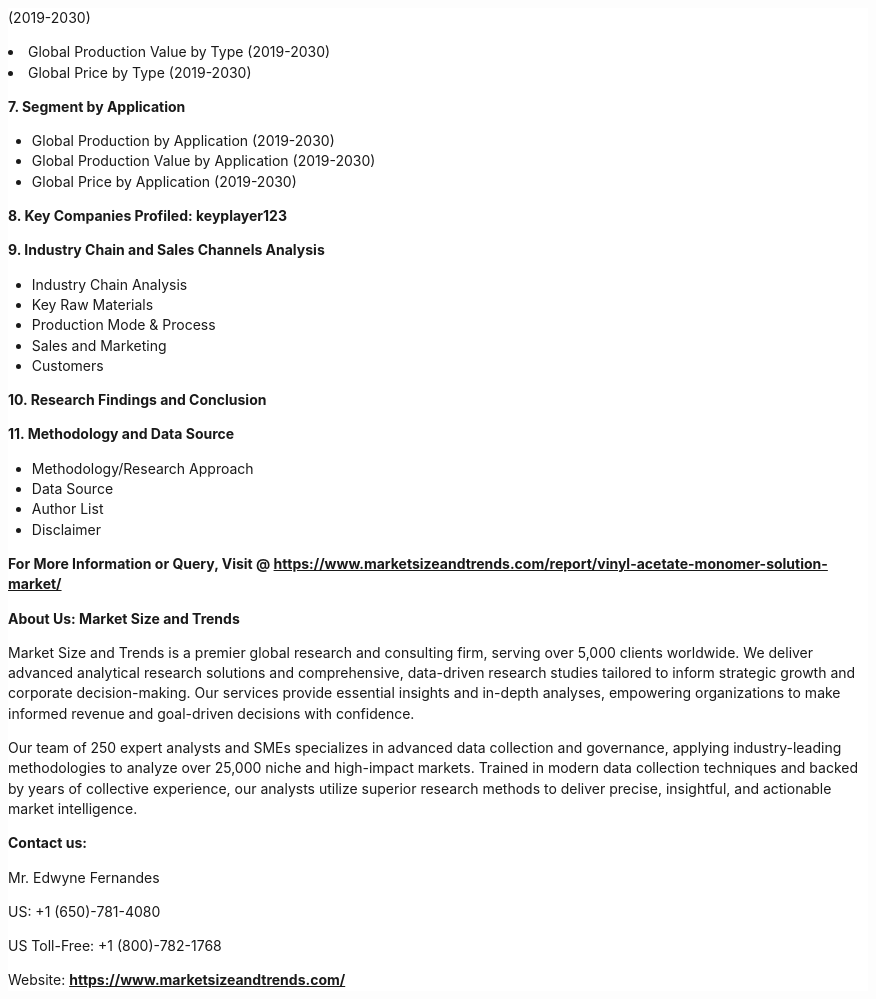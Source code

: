 (2019-2030)</li><li>Global Production Value by Type (2019-2030)</li><li>Global Price by Type (2019-2030)</li></ul><p><strong>7. Segment by Application</strong></p><ul><li>Global Production by Application (2019-2030)</li><li>Global Production Value by Application (2019-2030)</li><li>Global Price by Application (2019-2030)</li></ul><p><strong>8. Key Companies Profiled: keyplayer123</strong></p><p><strong>9. Industry Chain and Sales Channels Analysis</strong></p><ul><li>Industry Chain Analysis</li><li>Key Raw Materials</li><li>Production Mode &amp; Process</li><li>Sales and Marketing</li><li>Customers</li></ul><p><strong>10. Research Findings and Conclusion</strong></p><p><strong>11. Methodology and Data Source</strong></p><ul><li>Methodology/Research Approach</li><li>Data Source</li><li>Author List</li><li>Disclaimer</li></ul></p><p><strong>For More Information or Query, Visit @ <a href="https://www.marketsizeandtrends.com/report/vinyl-acetate-monomer-solution-market/">https://www.marketsizeandtrends.com/report/vinyl-acetate-monomer-solution-market/</a></strong></p><p><strong>About Us: Market Size and Trends</strong></p><p>Market Size and Trends is a premier global research and consulting firm, serving over 5,000 clients worldwide. We deliver advanced analytical research solutions and comprehensive, data-driven research studies tailored to inform strategic growth and corporate decision-making. Our services provide essential insights and in-depth analyses, empowering organizations to make informed revenue and goal-driven decisions with confidence.</p><p>Our team of 250 expert analysts and SMEs specializes in advanced data collection and governance, applying industry-leading methodologies to analyze over 25,000 niche and high-impact markets. Trained in modern data collection techniques and backed by years of collective experience, our analysts utilize superior research methods to deliver precise, insightful, and actionable market intelligence.</p><p><strong>Contact us:</strong></p><p>Mr. Edwyne Fernandes</p><p>US: +1 (650)-781-4080</p><p>US Toll-Free: +1 (800)-782-1768</p><p>Website: <strong><a href="https://www.marketsizeandtrends.com/">https://www.marketsizeandtrends.com/</a></strong></p>
